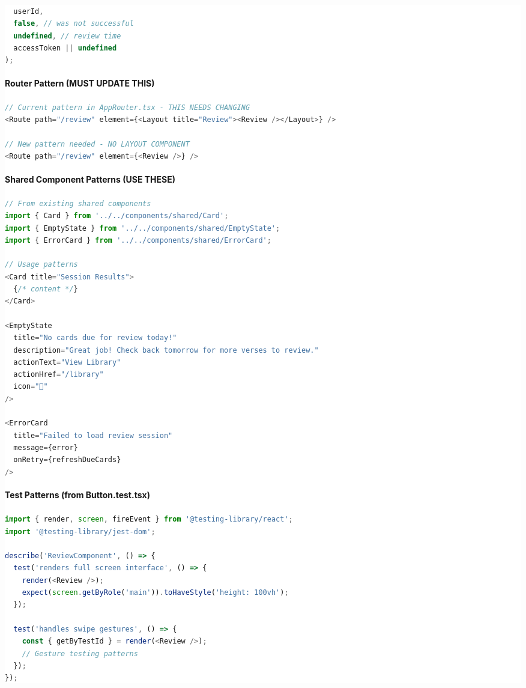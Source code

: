 ```typescript
  userId,
  false, // was not successful
  undefined, // review time
  accessToken || undefined
);
```

#### Router Pattern (MUST UPDATE THIS)
```typescript
// Current pattern in AppRouter.tsx - THIS NEEDS CHANGING
<Route path="/review" element={<Layout title="Review"><Review /></Layout>} />

// New pattern needed - NO LAYOUT COMPONENT
<Route path="/review" element={<Review />} />
```

#### Shared Component Patterns (USE THESE)
```typescript
// From existing shared components
import { Card } from '../../components/shared/Card';
import { EmptyState } from '../../components/shared/EmptyState';  
import { ErrorCard } from '../../components/shared/ErrorCard';

// Usage patterns
<Card title="Session Results">
  {/* content */}
</Card>

<EmptyState 
  title="No cards due for review today!"
  description="Great job! Check back tomorrow for more verses to review."
  actionText="View Library"
  actionHref="/library"
  icon="🎉"
/>

<ErrorCard 
  title="Failed to load review session"
  message={error}
  onRetry={refreshDueCards}
/>
```

#### Test Patterns (from Button.test.tsx)
```typescript
import { render, screen, fireEvent } from '@testing-library/react';
import '@testing-library/jest-dom';

describe('ReviewComponent', () => {
  test('renders full screen interface', () => {
    render(<Review />);
    expect(screen.getByRole('main')).toHaveStyle('height: 100vh');
  });

  test('handles swipe gestures', () => {
    const { getByTestId } = render(<Review />);
    // Gesture testing patterns
  });
});
```
